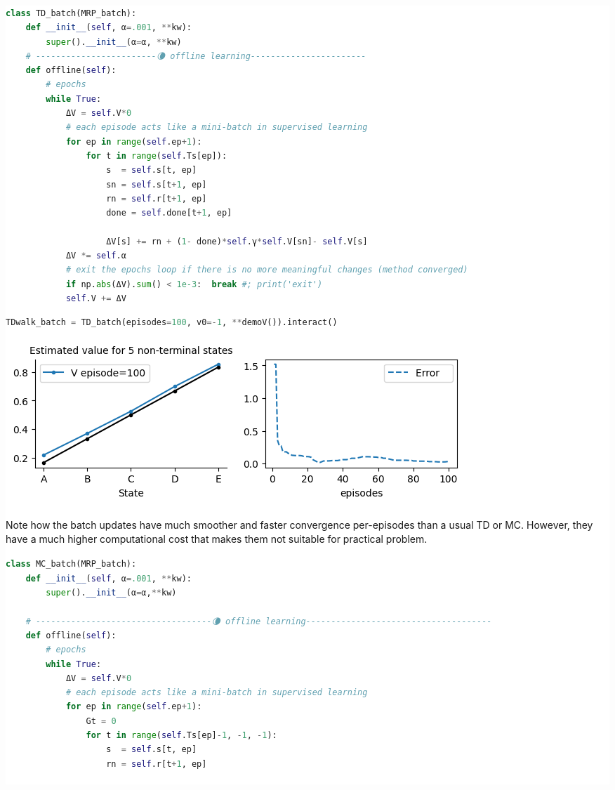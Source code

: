 

```python
class TD_batch(MRP_batch):
    def __init__(self, α=.001, **kw):
        super().__init__(α=α, **kw)
    # ------------------------🌘 offline learning----------------------- 
    def offline(self):
        # epochs
        while True:
            ΔV = self.V*0
            # each episode acts like a mini-batch in supervised learning
            for ep in range(self.ep+1): 
                for t in range(self.Ts[ep]):
                    s  = self.s[t, ep]
                    sn = self.s[t+1, ep]
                    rn = self.r[t+1, ep]
                    done = self.done[t+1, ep]
                    
                    ΔV[s] += rn + (1- done)*self.γ*self.V[sn]- self.V[s]
            ΔV *= self.α
            # exit the epochs loop if there is no more meaningful changes (method converged)
            if np.abs(ΔV).sum() < 1e-3:  break #; print('exit')
            self.V += ΔV
```


```python
TDwalk_batch = TD_batch(episodes=100, v0=-1, **demoV()).interact()
```    
![png](output_33_0.png)
    


Note how the batch updates have much smoother and faster convergence per-episodes than a usual TD or MC. However, they have a much higher computational cost that makes them not suitable for practical problem.


```python
class MC_batch(MRP_batch):
    def __init__(self, α=.001, **kw):
        super().__init__(α=α,**kw)
    
    # -----------------------------------🌘 offline learning------------------------------------- 
    def offline(self):
        # epochs
        while True:
            ΔV = self.V*0
            # each episode acts like a mini-batch in supervised learning
            for ep in range(self.ep+1):
                Gt = 0
                for t in range(self.Ts[ep]-1, -1, -1):
                    s  = self.s[t, ep]
                    rn = self.r[t+1, ep]
                    
```